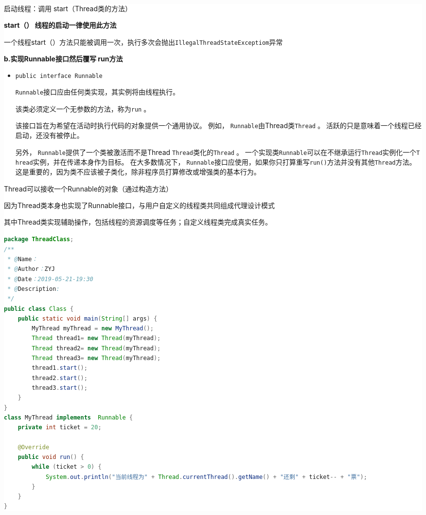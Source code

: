 启动线程：调用 start（Thread类的方法）

**start（） 线程的启动一律使用此方法**

一个线程start（）方法只能被调用一次，执行多次会抛出`IllegalThreadStateExceptiom`异常

**b.实现Runnable接口然后覆写 run方法** 

- ```
  public interface Runnable
  ```

  `Runnable`接口应由任何类实现，其实例将由线程执行。

  该类必须定义一个无参数的方法，称为`run` 。

  该接口旨在为希望在活动时执行代码的对象提供一个通用协议。 例如，  `Runnable`由Thread类`Thread` 。  活跃的只是意味着一个线程已经启动，还没有被停止。 

  另外， `Runnable`提供了一个类被激活而不是Thread  `Thread`类化的`Thread` 。  一个实现类`Runnable`可以在不继承运行`Thread`实例化一个`Thread`实例，并在传递本身作为目标。  在大多数情况下，  `Runnable`接口应使用，如果你只打算重写`run()`方法并没有其他`Thread`方法。  这是重要的，因为类不应该被子类化，除非程序员打算修改或增强类的基本行为。 

 Thread可以接收一个Runnable的对象（通过构造方法）

因为Thread类本身也实现了Runnable接口，与用户自定义的线程类共同组成代理设计模式

其中Thread类实现辅助操作，包括线程的资源调度等任务；自定义线程类完成真实任务。

```java
package ThreadClass;
/**
 * @Name：
 * @Author：ZYJ
 * @Date：2019-05-21-19:30
 * @Description:
 */
public class Class {
    public static void main(String[] args) {
        MyThread myThread = new MyThread();
        Thread thread1= new Thread(myThread);
        Thread thread2= new Thread(myThread);
        Thread thread3= new Thread(myThread);
        thread1.start();
        thread2.start();
        thread3.start();
    }
}
class MyThread implements  Runnable {
    private int ticket = 20;

    @Override
    public void run() {
        while (ticket > 0) {
            System.out.println("当前线程为" + Thread.currentThread().getName() + "还剩" + ticket-- + "票");
        }
    }
}

```
